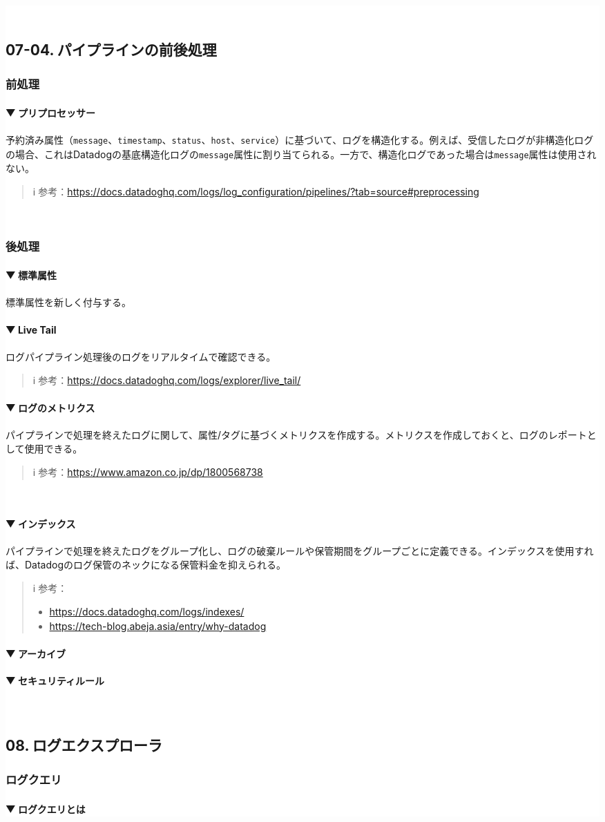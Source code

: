 <br>

## 07-04. パイプラインの前後処理

### 前処理

#### ▼ プリプロセッサー

予約済み属性（```message```、```timestamp```、```status```、```host```、```service```）に基づいて、ログを構造化する。例えば、受信したログが非構造化ログの場合、これはDatadogの基底構造化ログの```message```属性に割り当てられる。一方で、構造化ログであった場合は```message```属性は使用されない。

> ℹ️ 参考：https://docs.datadoghq.com/logs/log_configuration/pipelines/?tab=source#preprocessing

<br>

### 後処理

#### ▼ 標準属性

標準属性を新しく付与する。

#### ▼ Live Tail

ログパイプライン処理後のログをリアルタイムで確認できる。

> ℹ️ 参考：https://docs.datadoghq.com/logs/explorer/live_tail/

#### ▼ ログのメトリクス

パイプラインで処理を終えたログに関して、属性/タグに基づくメトリクスを作成する。メトリクスを作成しておくと、ログのレポートとして使用できる。

> ℹ️ 参考：https://www.amazon.co.jp/dp/1800568738

<br>

#### ▼ インデックス

パイプラインで処理を終えたログをグループ化し、ログの破棄ルールや保管期間をグループごとに定義できる。インデックスを使用すれば、Datadogのログ保管のネックになる保管料金を抑えられる。

> ℹ️ 参考：
>
> - https://docs.datadoghq.com/logs/indexes/
> - https://tech-blog.abeja.asia/entry/why-datadog

#### ▼ アーカイブ

#### ▼ セキュリティルール

<br>

## 08. ログエクスプローラ

### ログクエリ

#### ▼ ログクエリとは
